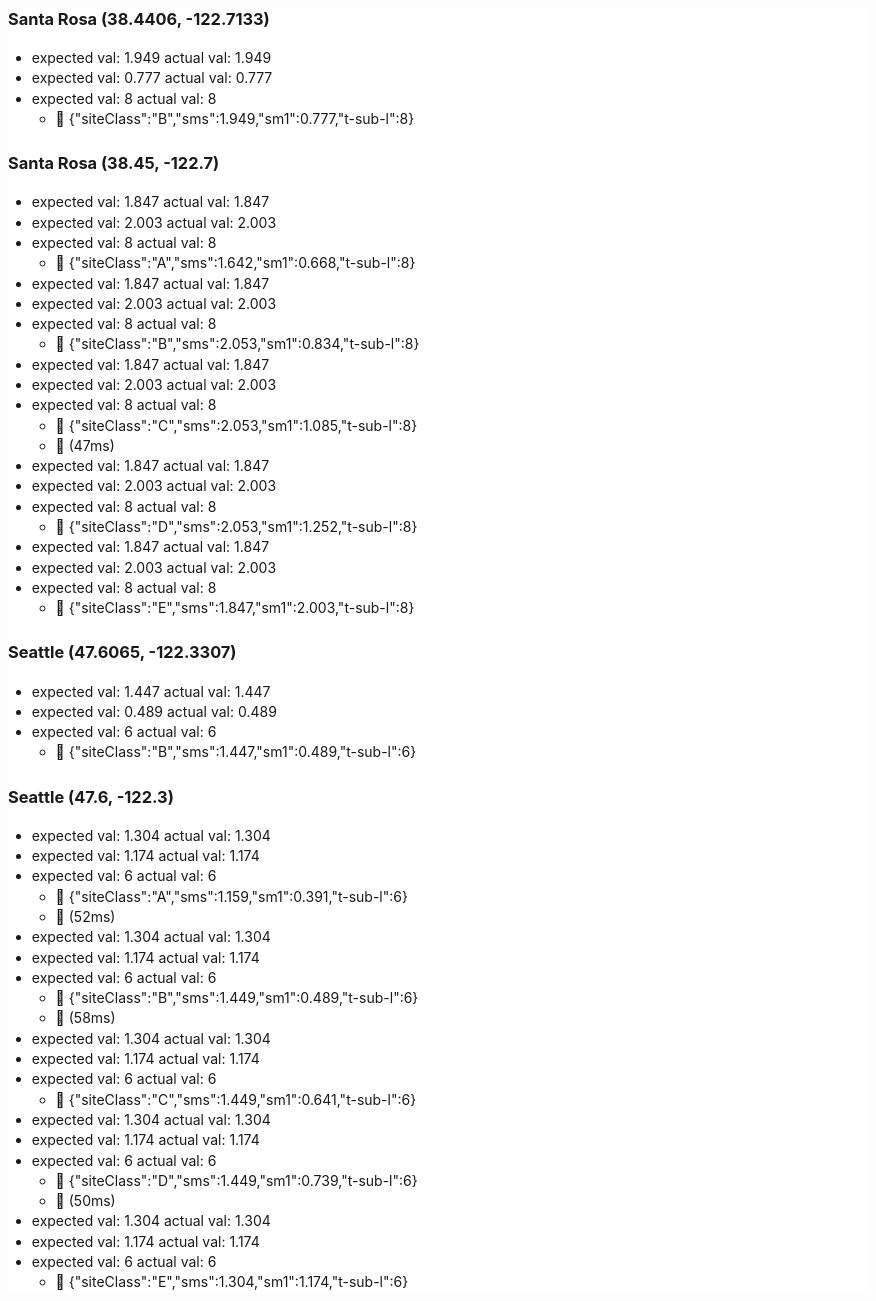 ### Santa Rosa (38.4406, -122.7133)
  - expected val: 1.949 actual val: 1.949
  - expected val: 0.777 actual val: 0.777
  - expected val: 8 actual val: 8
    - :green_heart: {"siteClass":"B","sms":1.949,"sm1":0.777,"t-sub-l":8}

### Santa Rosa (38.45, -122.7)
  - expected val: 1.847 actual val: 1.847
  - expected val: 2.003 actual val: 2.003
  - expected val: 8 actual val: 8
    - :green_heart: {"siteClass":"A","sms":1.642,"sm1":0.668,"t-sub-l":8}
  - expected val: 1.847 actual val: 1.847
  - expected val: 2.003 actual val: 2.003
  - expected val: 8 actual val: 8
    - :green_heart: {"siteClass":"B","sms":2.053,"sm1":0.834,"t-sub-l":8}
  - expected val: 1.847 actual val: 1.847
  - expected val: 2.003 actual val: 2.003
  - expected val: 8 actual val: 8
    - :green_heart: {"siteClass":"C","sms":2.053,"sm1":1.085,"t-sub-l":8}
    - :snail: (47ms)
  - expected val: 1.847 actual val: 1.847
  - expected val: 2.003 actual val: 2.003
  - expected val: 8 actual val: 8
    - :green_heart: {"siteClass":"D","sms":2.053,"sm1":1.252,"t-sub-l":8}
  - expected val: 1.847 actual val: 1.847
  - expected val: 2.003 actual val: 2.003
  - expected val: 8 actual val: 8
    - :green_heart: {"siteClass":"E","sms":1.847,"sm1":2.003,"t-sub-l":8}

### Seattle (47.6065, -122.3307)
  - expected val: 1.447 actual val: 1.447
  - expected val: 0.489 actual val: 0.489
  - expected val: 6 actual val: 6
    - :green_heart: {"siteClass":"B","sms":1.447,"sm1":0.489,"t-sub-l":6}

### Seattle (47.6, -122.3)
  - expected val: 1.304 actual val: 1.304
  - expected val: 1.174 actual val: 1.174
  - expected val: 6 actual val: 6
    - :green_heart: {"siteClass":"A","sms":1.159,"sm1":0.391,"t-sub-l":6}
    - :snail: (52ms)
  - expected val: 1.304 actual val: 1.304
  - expected val: 1.174 actual val: 1.174
  - expected val: 6 actual val: 6
    - :green_heart: {"siteClass":"B","sms":1.449,"sm1":0.489,"t-sub-l":6}
    - :snail: (58ms)
  - expected val: 1.304 actual val: 1.304
  - expected val: 1.174 actual val: 1.174
  - expected val: 6 actual val: 6
    - :green_heart: {"siteClass":"C","sms":1.449,"sm1":0.641,"t-sub-l":6}
  - expected val: 1.304 actual val: 1.304
  - expected val: 1.174 actual val: 1.174
  - expected val: 6 actual val: 6
    - :green_heart: {"siteClass":"D","sms":1.449,"sm1":0.739,"t-sub-l":6}
    - :snail: (50ms)
  - expected val: 1.304 actual val: 1.304
  - expected val: 1.174 actual val: 1.174
  - expected val: 6 actual val: 6
    - :green_heart: {"siteClass":"E","sms":1.304,"sm1":1.174,"t-sub-l":6}
